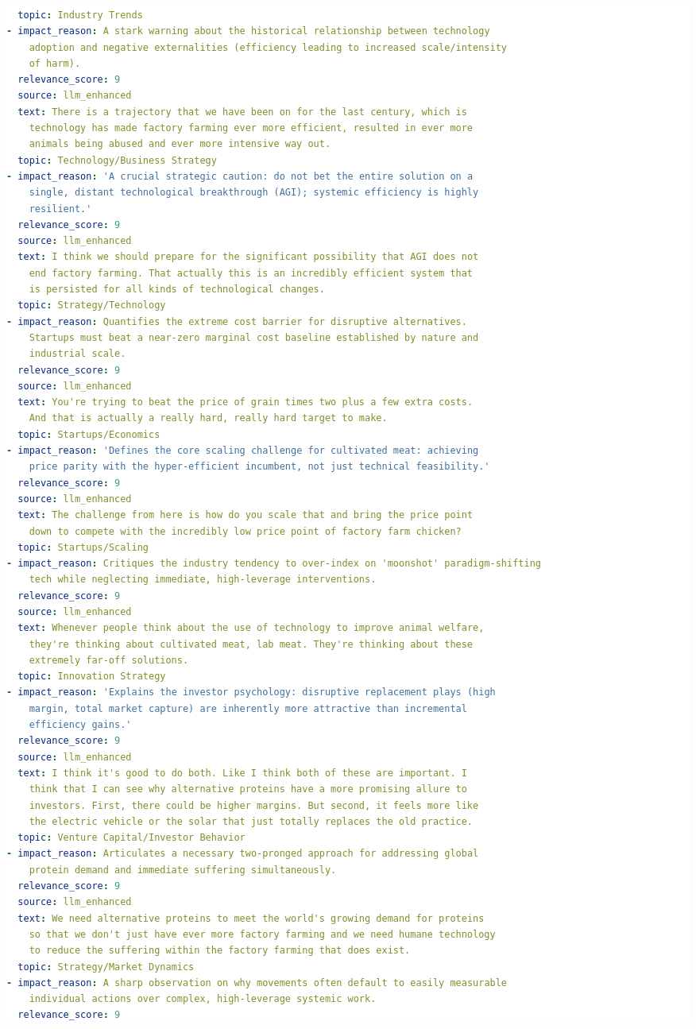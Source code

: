```yaml
  topic: Industry Trends
- impact_reason: A stark warning about the historical relationship between technology
    adoption and negative externalities (efficiency leading to increased scale/intensity
    of harm).
  relevance_score: 9
  source: llm_enhanced
  text: There is a trajectory that we have been on for the last century, which is
    technology has made factory farming ever more efficient, resulted in ever more
    animals being abused and ever more intensive way out.
  topic: Technology/Business Strategy
- impact_reason: 'A crucial strategic caution: do not bet the entire solution on a
    single, distant technological breakthrough (AGI); systemic efficiency is highly
    resilient.'
  relevance_score: 9
  source: llm_enhanced
  text: I think we should prepare for the significant possibility that AGI does not
    end factory farming. That actually this is an incredibly efficient system that
    is persisted for all kinds of technological changes.
  topic: Strategy/Technology
- impact_reason: Quantifies the extreme cost barrier for disruptive alternatives.
    Startups must beat a near-zero marginal cost baseline established by nature and
    industrial scale.
  relevance_score: 9
  source: llm_enhanced
  text: You're trying to beat the price of grain times two plus a few extra costs.
    And that is actually a really hard, really hard target to make.
  topic: Startups/Economics
- impact_reason: 'Defines the core scaling challenge for cultivated meat: achieving
    price parity with the hyper-efficient incumbent, not just technical feasibility.'
  relevance_score: 9
  source: llm_enhanced
  text: The challenge from here is how do you scale that and bring the price point
    down to compete with the incredibly low price point of factory farm chicken?
  topic: Startups/Scaling
- impact_reason: Critiques the industry tendency to over-index on 'moonshot' paradigm-shifting
    tech while neglecting immediate, high-leverage interventions.
  relevance_score: 9
  source: llm_enhanced
  text: Whenever people think about the use of technology to improve animal welfare,
    they're thinking about cultivated meat, lab meat. They're thinking about these
    extremely far-off solutions.
  topic: Innovation Strategy
- impact_reason: 'Explains the investor psychology: disruptive replacement plays (high
    margin, total market capture) are inherently more attractive than incremental
    efficiency gains.'
  relevance_score: 9
  source: llm_enhanced
  text: I think it's good to do both. Like I think both of these are important. I
    think that I can see why alternative proteins have a more promising allure to
    investors. First, there could be higher margins. But second, it feels more like
    the electric vehicle or the solar that just totally replaces the old practice.
  topic: Venture Capital/Investor Behavior
- impact_reason: Articulates a necessary two-pronged approach for addressing global
    protein demand and immediate suffering simultaneously.
  relevance_score: 9
  source: llm_enhanced
  text: We need alternative proteins to meet the world's growing demand for proteins
    so that we don't just have ever more factory farming and we need humane technology
    to reduce the suffering within the factory farming that does exist.
  topic: Strategy/Market Dynamics
- impact_reason: A sharp observation on why movements often default to easily measurable
    individual actions over complex, high-leverage systemic work.
  relevance_score: 9
```